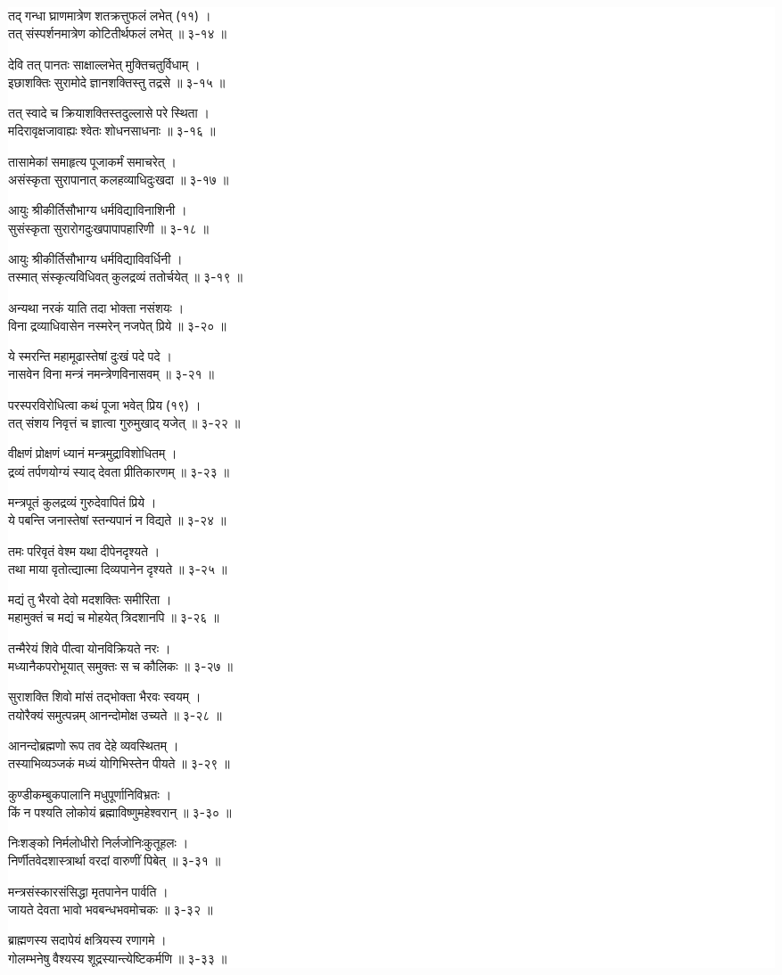 तद् गन्धा घ्राणमात्रेण शतक्रत्तुफलं लभेत् (११) ।  
तत् संस्पर्शनमात्रेण कोटितीर्थफलं लभेत् ॥ ३-१४ ॥  
  
देवि तत् पानतः साक्षाल्लभेत् मुक्तिचतुर्विधाम् ।  
इछाशक्तिः सुरामोदे ज्ञानशक्तिस्तु तद्रसे ॥ ३-१५ ॥  
  
तत् स्वादे च क्रियाशक्तिस्तदुल्लासे परे स्थिता ।  
मदिरावृक्षजावाह्यः श्वेतः शोधनसाधनाः ॥ ३-१६ ॥  
  
तासामेकां समाहृत्य पूजाकर्मं समाचरेत् ।  
असंस्कृता सुरापानात् कलहव्याधिदुःखदा ॥ ३-१७ ॥  
  
आयुः श्रीकीर्तिसौभाग्य धर्मविद्याविनाशिनी ।  
सुसंस्कृता सुरारोगदुःखपापापहारिणी ॥ ३-१८ ॥  
  
आयुः श्रीकीर्तिसौभाग्य धर्मविद्याविवर्धिनी ।  
तस्मात् संस्कृत्यविधिवत् कुलद्रव्यं ततोर्चयेत् ॥ ३-१९ ॥  
  
अन्यथा नरकं याति तदा भोक्ता नसंशयः ।  
विना द्रव्याधिवासेन नस्मरेन् नजपेत् प्रिये ॥ ३-२० ॥  
  
ये स्मरन्ति महामूढास्तेषां दुःखं पदे पदे ।  
नासवेन विना मन्त्रं नमन्त्रेणविनासवम् ॥ ३-२१ ॥  
  
परस्परविरोधित्वा कथं पूजा भवेत् प्रिय (१९) ।  
तत् संशय निवृत्तं च ज्ञात्वा गुरुमुखाद् यजेत् ॥ ३-२२ ॥  
  
वीक्षणं प्रोक्षणं ध्यानं मन्त्रमुद्राविशोधितम् ।  
द्रव्यं तर्पणयोग्यं स्याद् देवता प्रीतिकारणम् ॥ ३-२३ ॥  
  
मन्त्रपूतं कुलद्रव्यं गुरुदेवापितं प्रिये ।  
ये पबन्ति जनास्तेषां स्तन्यपानं न विद्यते ॥ ३-२४ ॥  
  
तमः परिवृतं वेश्म यथा दीपेनदृश्यते ।  
तथा माया वृतोत्द्यात्मा दिव्यपानेन दृश्यते ॥ ३-२५ ॥  
  
मद्यं तु भैरवो देवो मदशक्तिः समीरिता ।  
महामुक्तं च मद्यं च मोहयेत् त्रिदशानपि ॥ ३-२६ ॥  
  
तन्मैरेयं शिवे पीत्वा योनविक्रियते नरः ।  
मध्यानैकपरोभूयात् समुक्तः स च कौलिकः ॥ ३-२७ ॥  
  
सुराशक्ति शिवो मांसं तद्भोक्ता भैरवः स्वयम् ।  
तयोरैक्यं समुत्पन्नम् आनन्दोमोक्ष उच्यते ॥ ३-२८ ॥  
  
आनन्दोब्रह्मणो रूप तव देहे व्यवस्थितम् ।  
तस्याभिव्यञ्जकं मध्यं योगिभिस्तेन पीयते ॥ ३-२९ ॥  
  
कुण्डीकम्बुकपालानि मधुपूर्णानिविभ्रतः ।  
किं न पश्यति लोकोयं ब्रह्माविष्णुमहेश्वरान् ॥ ३-३० ॥  
  
निःशङ्को निर्मलोधीरो निर्लजोनिःकुतूहलः ।  
निर्णीतवेदशास्त्रार्था वरदां वारुणीं पिबेत् ॥ ३-३१ ॥  
  
मन्त्रसंस्कारसंसिद्धा मृतपानेन पार्वति ।  
जायते देवता भावो भवबन्धभवमोचकः ॥ ३-३२ ॥  
  
ब्राह्मणस्य सदापेयं क्षत्रियस्य रणागमे ।  
गोलम्भनेषु वैश्यस्य शूद्रस्यान्त्येष्टिकर्मणि ॥ ३-३३ ॥  
  